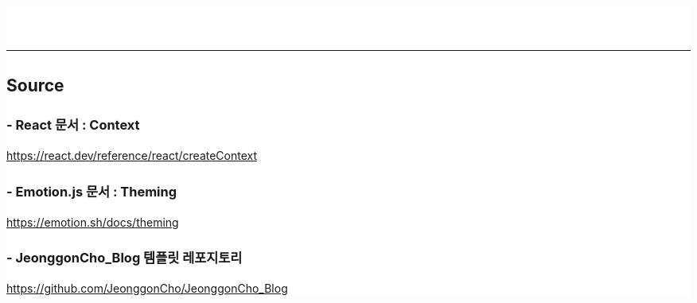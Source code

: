 <br/>
<br/>

---

## Source

### - React 문서 : Context

https://react.dev/reference/react/createContext

### - Emotion.js 문서 : Theming

https://emotion.sh/docs/theming

### - JeonggonCho_Blog 템플릿 레포지토리

https://github.com/JeonggonCho/JeonggonCho_Blog